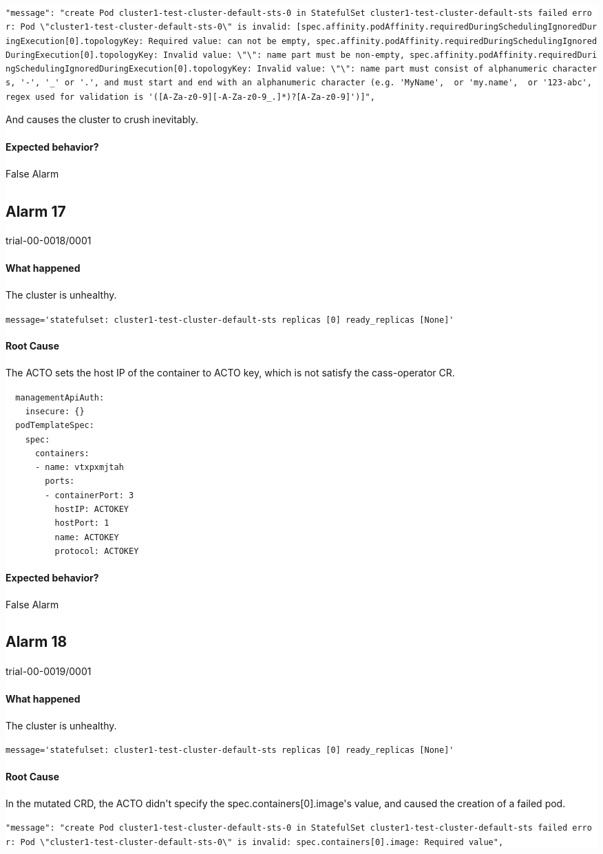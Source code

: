 ```
"message": "create Pod cluster1-test-cluster-default-sts-0 in StatefulSet cluster1-test-cluster-default-sts failed error: Pod \"cluster1-test-cluster-default-sts-0\" is invalid: [spec.affinity.podAffinity.requiredDuringSchedulingIgnoredDuringExecution[0].topologyKey: Required value: can not be empty, spec.affinity.podAffinity.requiredDuringSchedulingIgnoredDuringExecution[0].topologyKey: Invalid value: \"\": name part must be non-empty, spec.affinity.podAffinity.requiredDuringSchedulingIgnoredDuringExecution[0].topologyKey: Invalid value: \"\": name part must consist of alphanumeric characters, '-', '_' or '.', and must start and end with an alphanumeric character (e.g. 'MyName',  or 'my.name',  or '123-abc', regex used for validation is '([A-Za-z0-9][-A-Za-z0-9_.]*)?[A-Za-z0-9]')]",
```
And causes the cluster to crush inevitably.

#### Expected behavior?
False Alarm


## Alarm 17
trial-00-0018/0001

#### What happened
The cluster is unhealthy.
```
message='statefulset: cluster1-test-cluster-default-sts replicas [0] ready_replicas [None]'
```
#### Root Cause

The ACTO sets the host IP of the container to ACTO key, which is not satisfy the cass-operator CR.
```
  managementApiAuth:
    insecure: {}
  podTemplateSpec:
    spec:
      containers:
      - name: vtxpxmjtah
        ports:
        - containerPort: 3
          hostIP: ACTOKEY
          hostPort: 1
          name: ACTOKEY
          protocol: ACTOKEY
```
  
#### Expected behavior?
False Alarm

## Alarm 18
trial-00-0019/0001

#### What happened
The cluster is unhealthy.
```
message='statefulset: cluster1-test-cluster-default-sts replicas [0] ready_replicas [None]'
```
#### Root Cause
In the mutated CRD, the ACTO didn't specify the spec.containers[0].image's value, and caused the creation of a failed pod. 
```
"message": "create Pod cluster1-test-cluster-default-sts-0 in StatefulSet cluster1-test-cluster-default-sts failed error: Pod \"cluster1-test-cluster-default-sts-0\" is invalid: spec.containers[0].image: Required value",
```
